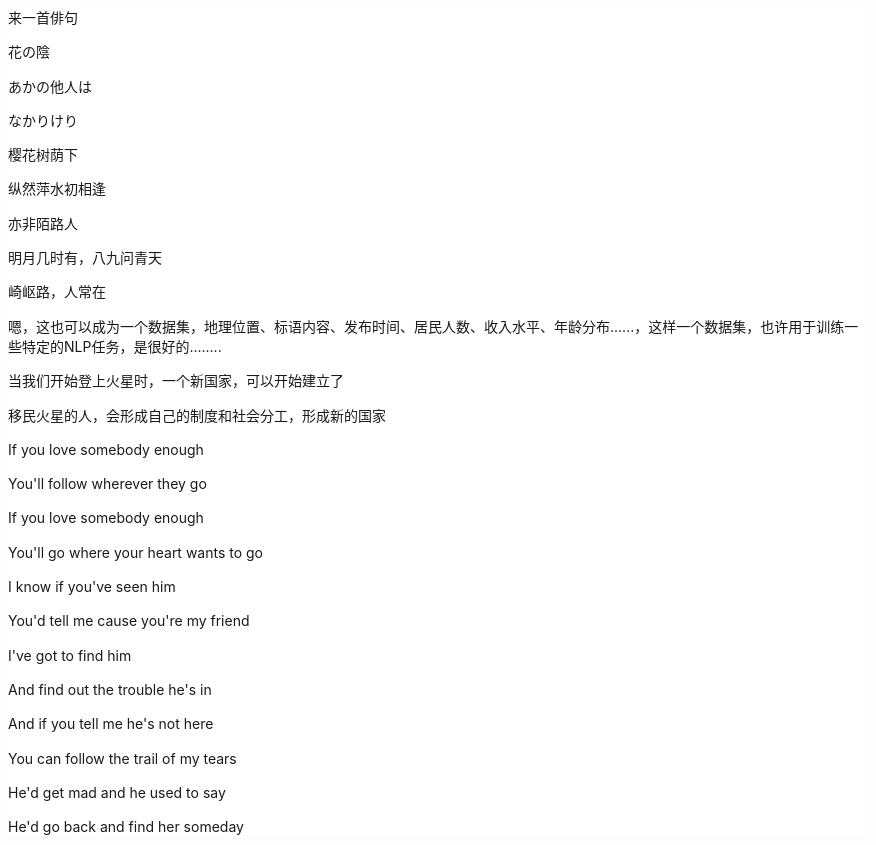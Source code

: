 



来一首俳句


花の陰

あかの他人は

なかりけり


樱花树荫下

纵然萍水初相逢

亦非陌路人



明月几时有，八九问青天

崎岖路，人常在






嗯，这也可以成为一个数据集，地理位置、标语内容、发布时间、居民人数、收入水平、年龄分布......，这样一个数据集，也许用于训练一些特定的NLP任务，是很好的........






当我们开始登上火星时，一个新国家，可以开始建立了

移民火星的人，会形成自己的制度和社会分工，形成新的国家






If you love somebody enough

You'll follow wherever they go

If you love somebody enough

You'll go where your heart wants to go


I know if you've seen him

You'd tell me cause you're my friend

I've got to find him

And find out the trouble he's in

And if you tell me he's not here

You can follow the trail of my tears


He'd get mad and he used to say

He'd go back and find her someday
